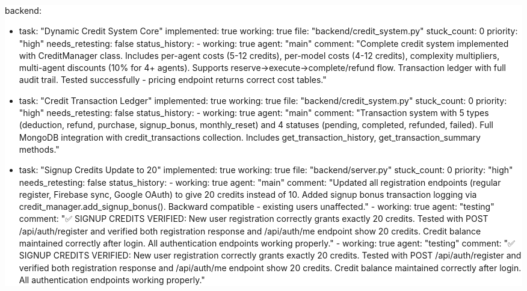 backend:
  - task: "Dynamic Credit System Core"
    implemented: true
    working: true
    file: "backend/credit_system.py"
    stuck_count: 0
    priority: "high"
    needs_retesting: false
    status_history:
        - working: true
          agent: "main"
          comment: "Complete credit system implemented with CreditManager class. Includes per-agent costs (5-12 credits), per-model costs (4-12 credits), complexity multipliers, multi-agent discounts (10% for 4+ agents). Supports reserve→execute→complete/refund flow. Transaction ledger with full audit trail. Tested successfully - pricing endpoint returns correct cost tables."
  
  - task: "Credit Transaction Ledger"
    implemented: true
    working: true
    file: "backend/credit_system.py"
    stuck_count: 0
    priority: "high"
    needs_retesting: false
    status_history:
        - working: true
          agent: "main"
          comment: "Transaction system with 5 types (deduction, refund, purchase, signup_bonus, monthly_reset) and 4 statuses (pending, completed, refunded, failed). Full MongoDB integration with credit_transactions collection. Includes get_transaction_history, get_transaction_summary methods."
  
  - task: "Signup Credits Update to 20"
    implemented: true
    working: true
    file: "backend/server.py"
    stuck_count: 0
    priority: "high"
    needs_retesting: false
    status_history:
        - working: true
          agent: "main"
          comment: "Updated all registration endpoints (regular register, Firebase sync, Google OAuth) to give 20 credits instead of 10. Added signup bonus transaction logging via credit_manager.add_signup_bonus(). Backward compatible - existing users unaffected."
        - working: true
          agent: "testing"
          comment: "✅ SIGNUP CREDITS VERIFIED: New user registration correctly grants exactly 20 credits. Tested with POST /api/auth/register and verified both registration response and /api/auth/me endpoint show 20 credits. Credit balance maintained correctly after login. All authentication endpoints working properly."
        - working: true
          agent: "testing"
          comment: "✅ SIGNUP CREDITS VERIFIED: New user registration correctly grants exactly 20 credits. Tested with POST /api/auth/register and verified both registration response and /api/auth/me endpoint show 20 credits. Credit balance maintained correctly after login. All authentication endpoints working properly."
  